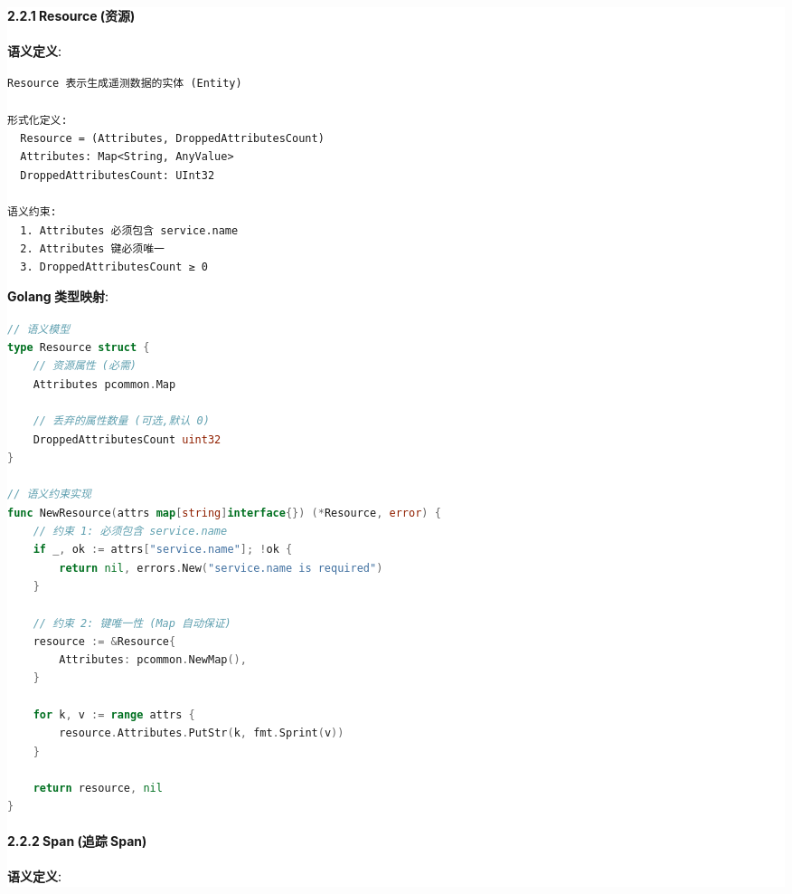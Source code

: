 #### 2.2.1 Resource (资源)

**语义定义**:

```text
Resource 表示生成遥测数据的实体 (Entity)

形式化定义:
  Resource = (Attributes, DroppedAttributesCount)
  Attributes: Map<String, AnyValue>
  DroppedAttributesCount: UInt32

语义约束:
  1. Attributes 必须包含 service.name
  2. Attributes 键必须唯一
  3. DroppedAttributesCount ≥ 0
```

**Golang 类型映射**:

```go
// 语义模型
type Resource struct {
    // 资源属性 (必需)
    Attributes pcommon.Map
    
    // 丢弃的属性数量 (可选,默认 0)
    DroppedAttributesCount uint32
}

// 语义约束实现
func NewResource(attrs map[string]interface{}) (*Resource, error) {
    // 约束 1: 必须包含 service.name
    if _, ok := attrs["service.name"]; !ok {
        return nil, errors.New("service.name is required")
    }
    
    // 约束 2: 键唯一性 (Map 自动保证)
    resource := &Resource{
        Attributes: pcommon.NewMap(),
    }
    
    for k, v := range attrs {
        resource.Attributes.PutStr(k, fmt.Sprint(v))
    }
    
    return resource, nil
}
```

#### 2.2.2 Span (追踪 Span)

**语义定义**:
